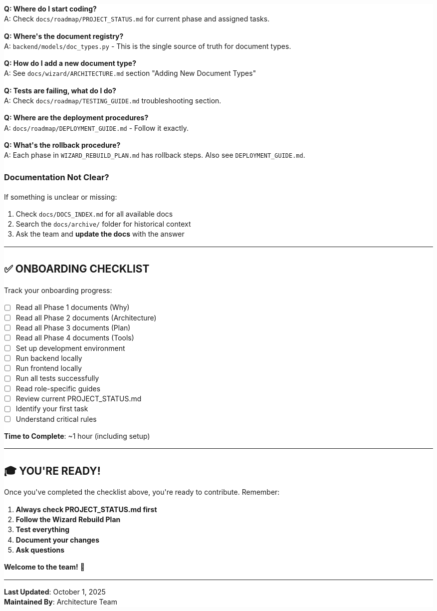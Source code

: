 **Q: Where do I start coding?**  
A: Check `docs/roadmap/PROJECT_STATUS.md` for current phase and assigned tasks.

**Q: Where's the document registry?**  
A: `backend/models/doc_types.py` - This is the single source of truth for document types.

**Q: How do I add a new document type?**  
A: See `docs/wizard/ARCHITECTURE.md` section "Adding New Document Types"

**Q: Tests are failing, what do I do?**  
A: Check `docs/roadmap/TESTING_GUIDE.md` troubleshooting section.

**Q: Where are the deployment procedures?**  
A: `docs/roadmap/DEPLOYMENT_GUIDE.md` - Follow it exactly.

**Q: What's the rollback procedure?**  
A: Each phase in `WIZARD_REBUILD_PLAN.md` has rollback steps. Also see `DEPLOYMENT_GUIDE.md`.

### **Documentation Not Clear?**

If something is unclear or missing:
1. Check `docs/DOCS_INDEX.md` for all available docs
2. Search the `docs/archive/` folder for historical context
3. Ask the team and **update the docs** with the answer

---

## ✅ **ONBOARDING CHECKLIST**

Track your onboarding progress:

- [ ] Read all Phase 1 documents (Why)
- [ ] Read all Phase 2 documents (Architecture)
- [ ] Read all Phase 3 documents (Plan)
- [ ] Read all Phase 4 documents (Tools)
- [ ] Set up development environment
- [ ] Run backend locally
- [ ] Run frontend locally
- [ ] Run all tests successfully
- [ ] Read role-specific guides
- [ ] Review current PROJECT_STATUS.md
- [ ] Identify your first task
- [ ] Understand critical rules

**Time to Complete**: ~1 hour (including setup)

---

## 🎓 **YOU'RE READY!**

Once you've completed the checklist above, you're ready to contribute. Remember:

1. **Always check PROJECT_STATUS.md first**
2. **Follow the Wizard Rebuild Plan**
3. **Test everything**
4. **Document your changes**
5. **Ask questions**

**Welcome to the team!** 🎉

---

**Last Updated**: October 1, 2025  
**Maintained By**: Architecture Team

